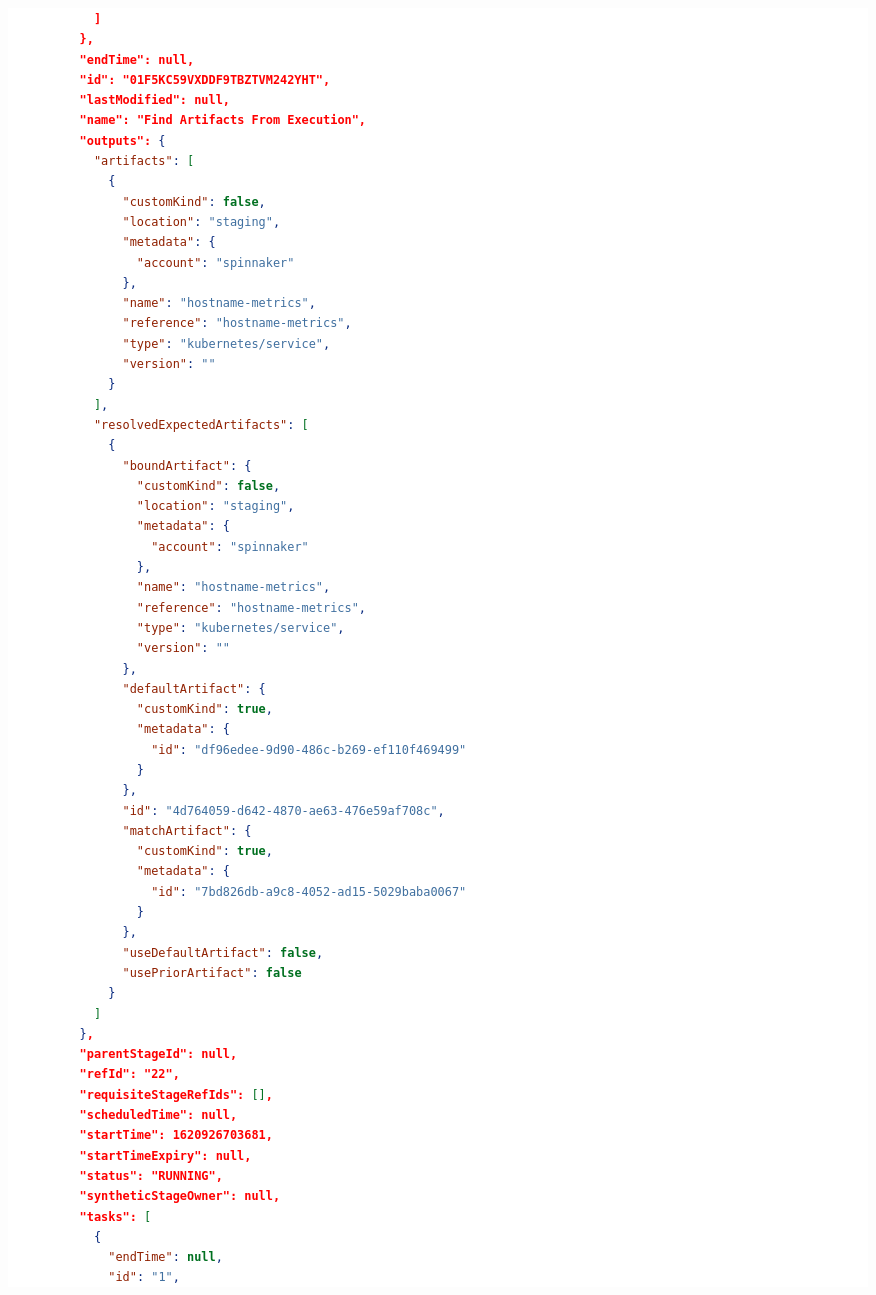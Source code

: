 ```json
            ]
          },
          "endTime": null,
          "id": "01F5KC59VXDDF9TBZTVM242YHT",
          "lastModified": null,
          "name": "Find Artifacts From Execution",
          "outputs": {
            "artifacts": [
              {
                "customKind": false,
                "location": "staging",
                "metadata": {
                  "account": "spinnaker"
                },
                "name": "hostname-metrics",
                "reference": "hostname-metrics",
                "type": "kubernetes/service",
                "version": ""
              }
            ],
            "resolvedExpectedArtifacts": [
              {
                "boundArtifact": {
                  "customKind": false,
                  "location": "staging",
                  "metadata": {
                    "account": "spinnaker"
                  },
                  "name": "hostname-metrics",
                  "reference": "hostname-metrics",
                  "type": "kubernetes/service",
                  "version": ""
                },
                "defaultArtifact": {
                  "customKind": true,
                  "metadata": {
                    "id": "df96edee-9d90-486c-b269-ef110f469499"
                  }
                },
                "id": "4d764059-d642-4870-ae63-476e59af708c",
                "matchArtifact": {
                  "customKind": true,
                  "metadata": {
                    "id": "7bd826db-a9c8-4052-ad15-5029baba0067"
                  }
                },
                "useDefaultArtifact": false,
                "usePriorArtifact": false
              }
            ]
          },
          "parentStageId": null,
          "refId": "22",
          "requisiteStageRefIds": [],
          "scheduledTime": null,
          "startTime": 1620926703681,
          "startTimeExpiry": null,
          "status": "RUNNING",
          "syntheticStageOwner": null,
          "tasks": [
            {
              "endTime": null,
              "id": "1",
```